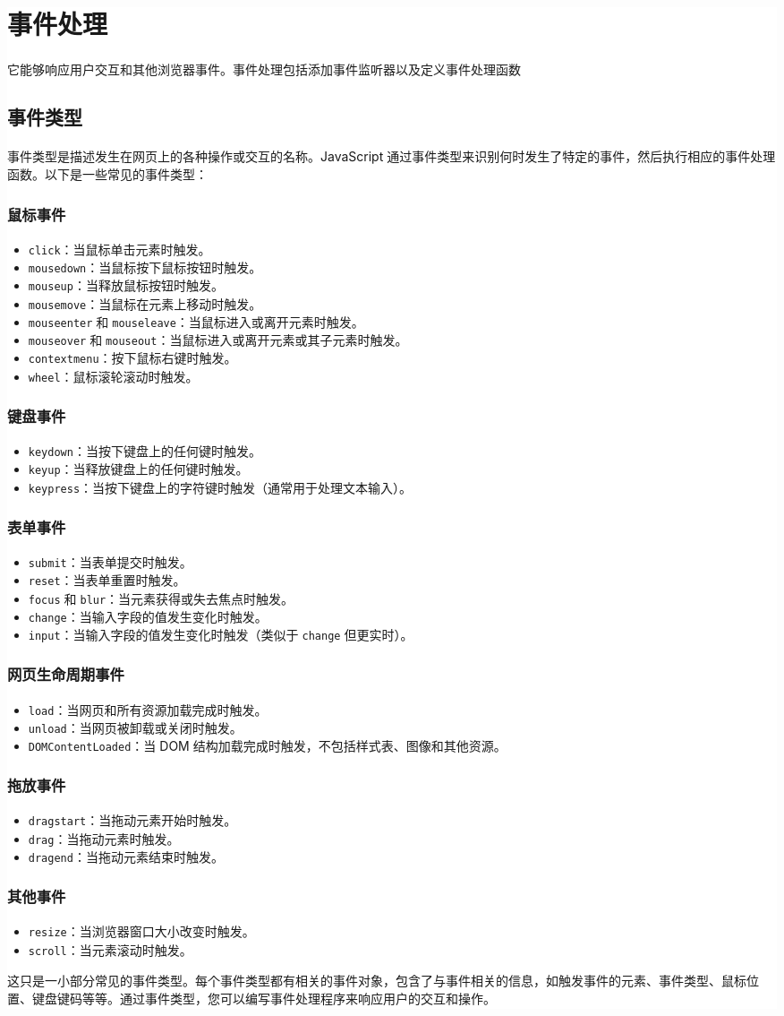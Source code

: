 # 事件处理

它能够响应用户交互和其他浏览器事件。事件处理包括添加事件监听器以及定义事件处理函数

## 事件类型

事件类型是描述发生在网页上的各种操作或交互的名称。JavaScript 通过事件类型来识别何时发生了特定的事件，然后执行相应的事件处理函数。以下是一些常见的事件类型：

### 鼠标事件

- `click`：当鼠标单击元素时触发。
- `mousedown`：当鼠标按下鼠标按钮时触发。
- `mouseup`：当释放鼠标按钮时触发。
- `mousemove`：当鼠标在元素上移动时触发。
- `mouseenter` 和 `mouseleave`：当鼠标进入或离开元素时触发。
- `mouseover` 和 `mouseout`：当鼠标进入或离开元素或其子元素时触发。
- `contextmenu`：按下鼠标右键时触发。
- `wheel`：鼠标滚轮滚动时触发。

### 键盘事件

- `keydown`：当按下键盘上的任何键时触发。
- `keyup`：当释放键盘上的任何键时触发。
- `keypress`：当按下键盘上的字符键时触发（通常用于处理文本输入）。

### 表单事件

- `submit`：当表单提交时触发。
- `reset`：当表单重置时触发。
- `focus` 和 `blur`：当元素获得或失去焦点时触发。
- `change`：当输入字段的值发生变化时触发。
- `input`：当输入字段的值发生变化时触发（类似于 `change` 但更实时）。

### 网页生命周期事件

- `load`：当网页和所有资源加载完成时触发。
- `unload`：当网页被卸载或关闭时触发。
- `DOMContentLoaded`：当 DOM 结构加载完成时触发，不包括样式表、图像和其他资源。

### 拖放事件

- `dragstart`：当拖动元素开始时触发。
- `drag`：当拖动元素时触发。
- `dragend`：当拖动元素结束时触发。

### 其他事件

- `resize`：当浏览器窗口大小改变时触发。
- `scroll`：当元素滚动时触发。

这只是一小部分常见的事件类型。每个事件类型都有相关的事件对象，包含了与事件相关的信息，如触发事件的元素、事件类型、鼠标位置、键盘键码等等。通过事件类型，您可以编写事件处理程序来响应用户的交互和操作。
